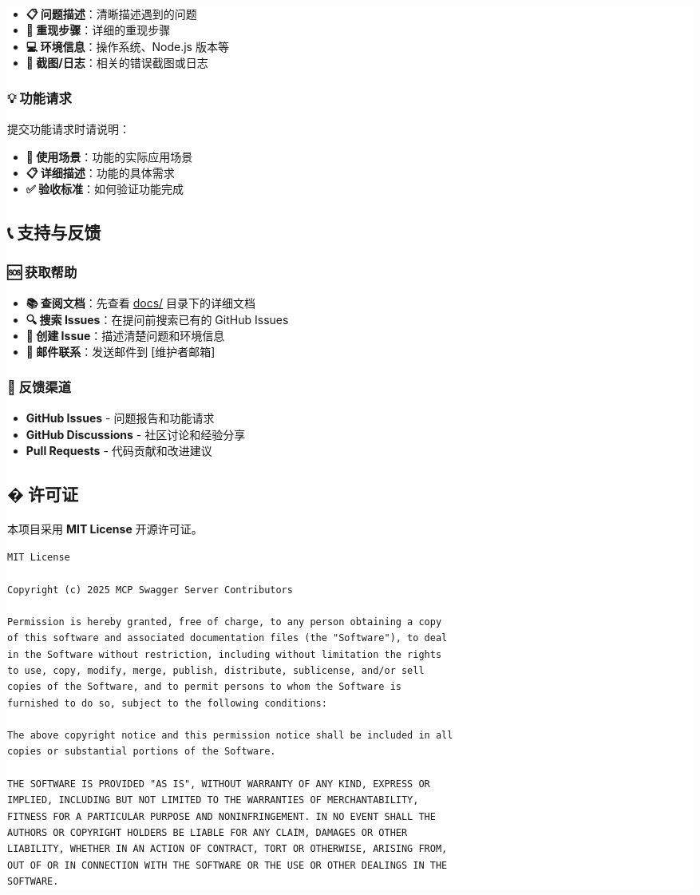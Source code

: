 - **📋 问题描述**：清晰描述遇到的问题
- **🔄 重现步骤**：详细的重现步骤
- **💻 环境信息**：操作系统、Node.js 版本等
- **📸 截图/日志**：相关的错误截图或日志

### 💡 功能请求

提交功能请求时请说明：

- **🎯 使用场景**：功能的实际应用场景
- **📋 详细描述**：功能的具体需求
- **✅ 验收标准**：如何验证功能完成

## 📞 支持与反馈

### 🆘 获取帮助

- **📚 查阅文档**：先查看 [docs/](docs/) 目录下的详细文档
- **🔍 搜索 Issues**：在提问前搜索已有的 GitHub Issues
- **💬 创建 Issue**：描述清楚问题和环境信息
- **📧 邮件联系**：发送邮件到 [维护者邮箱]

### 🌟 反馈渠道

- **GitHub Issues** - 问题报告和功能请求
- **GitHub Discussions** - 社区讨论和经验分享
- **Pull Requests** - 代码贡献和改进建议

## � 许可证

本项目采用 **MIT License** 开源许可证。

```
MIT License

Copyright (c) 2025 MCP Swagger Server Contributors

Permission is hereby granted, free of charge, to any person obtaining a copy
of this software and associated documentation files (the "Software"), to deal
in the Software without restriction, including without limitation the rights
to use, copy, modify, merge, publish, distribute, sublicense, and/or sell
copies of the Software, and to permit persons to whom the Software is
furnished to do so, subject to the following conditions:

The above copyright notice and this permission notice shall be included in all
copies or substantial portions of the Software.

THE SOFTWARE IS PROVIDED "AS IS", WITHOUT WARRANTY OF ANY KIND, EXPRESS OR
IMPLIED, INCLUDING BUT NOT LIMITED TO THE WARRANTIES OF MERCHANTABILITY,
FITNESS FOR A PARTICULAR PURPOSE AND NONINFRINGEMENT. IN NO EVENT SHALL THE
AUTHORS OR COPYRIGHT HOLDERS BE LIABLE FOR ANY CLAIM, DAMAGES OR OTHER
LIABILITY, WHETHER IN AN ACTION OF CONTRACT, TORT OR OTHERWISE, ARISING FROM,
OUT OF OR IN CONNECTION WITH THE SOFTWARE OR THE USE OR OTHER DEALINGS IN THE
SOFTWARE.
```
